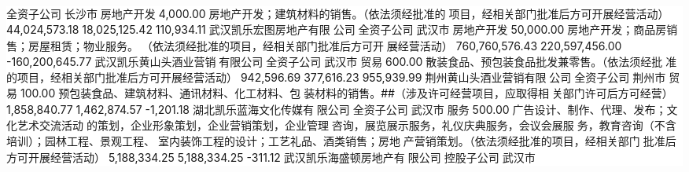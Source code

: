 全资子公司
长沙市
房地产开发
4,000.00
房地产开发；建筑材料的销售。（依法须经批准的
项目，经相关部门批准后方可开展经营活动）
44,024,573.18
18,025,125.42
110,934.11
武汉凯乐宏图房地产有限
公司
全资子公司
武汉市
房地产开发
50,000.00
房地产开发；商品房销售；房屋租赁；物业服务。
（依法须经批准的项目，经相关部门批准后方可开
展经营活动）
760,760,576.43
220,597,456.00
-160,200,645.77
武汉凯乐黄山头酒业营销
有限公司
全资子公司
武汉市
贸易
600.00
散装食品、预包装食品批发兼零售。（依法须经批
准的项目，经相关部门批准后方可开展经营活动）
942,596.69
377,616.23
955,939.99
荆州黄山头酒业营销有限
公司
全资子公司
荆州市
贸易
100.00
预包装食品、建筑材料、通讯材料、化工材料、包
装材料的销售。##（涉及许可经营项目，应取得相
关部门许可后方可经营）
1,858,840.77
1,462,874.57
-1,201.18
湖北凯乐蓝海文化传媒有
限公司
全资子公司
武汉市
服务
500.00
广告设计、制作、代理、发布；文化艺术交流活动
的策划，企业形象策划，企业营销策划，企业管理
咨询，展览展示服务，礼仪庆典服务，会议会展服
务，教育咨询（不含培训）；园林工程、景观工程、
室内装饰工程的设计；工艺礼品、酒类销售；房地
产营销策划。（依法须经批准的项目，经相关部门
批准后方可开展经营活动）
5,188,334.25
5,188,334.25
-311.12
武汉凯乐海盛顿房地产有
限公司
控股子公司
武汉市